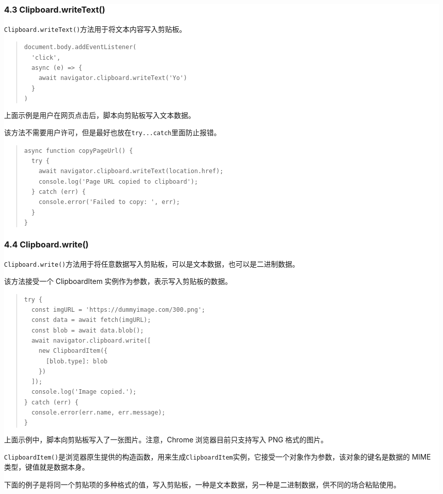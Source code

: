 ### 4.3 Clipboard.writeText()

`Clipboard.writeText()`方法用于将文本内容写入剪贴板。

> ```
> document.body.addEventListener(
>   'click',
>   async (e) => {
>     await navigator.clipboard.writeText('Yo')
>   }
> )
> ```

上面示例是用户在网页点击后，脚本向剪贴板写入文本数据。

该方法不需要用户许可，但是最好也放在`try...catch`里面防止报错。

> ```
> async function copyPageUrl() {
>   try {
>     await navigator.clipboard.writeText(location.href);
>     console.log('Page URL copied to clipboard');
>   } catch (err) {
>     console.error('Failed to copy: ', err);
>   }
> }
> ```

### 4.4 Clipboard.write()

`Clipboard.write()`方法用于将任意数据写入剪贴板，可以是文本数据，也可以是二进制数据。

该方法接受一个 ClipboardItem 实例作为参数，表示写入剪贴板的数据。

> ```
> try {
>   const imgURL = 'https://dummyimage.com/300.png';
>   const data = await fetch(imgURL);
>   const blob = await data.blob();
>   await navigator.clipboard.write([
>     new ClipboardItem({
>       [blob.type]: blob
>     })
>   ]);
>   console.log('Image copied.');
> } catch (err) {
>   console.error(err.name, err.message);
> }
> ```

上面示例中，脚本向剪贴板写入了一张图片。注意，Chrome 浏览器目前只支持写入 PNG 格式的图片。

`ClipboardItem()`是浏览器原生提供的构造函数，用来生成`ClipboardItem`实例，它接受一个对象作为参数，该对象的键名是数据的 MIME 类型，键值就是数据本身。

下面的例子是将同一个剪贴项的多种格式的值，写入剪贴板，一种是文本数据，另一种是二进制数据，供不同的场合粘贴使用。

